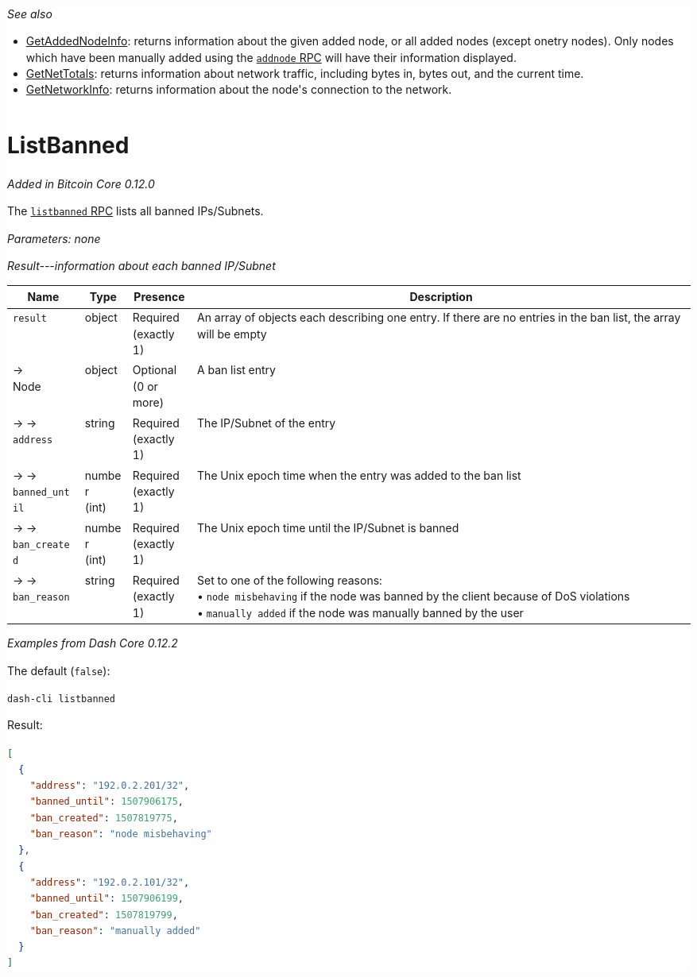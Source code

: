 *See also*

* [GetAddedNodeInfo](/docs/core-api-ref-remote-procedure-calls-network#getaddednodeinfo): returns information about the given added node, or all added nodes (except onetry nodes). Only nodes which have been manually added using the [`addnode` RPC](core-api-ref-remote-procedure-calls-network#addnode) will have their information displayed.
* [GetNetTotals](/docs/core-api-ref-remote-procedure-calls-network#getnettotals): returns information about network traffic, including bytes in, bytes out, and the current time.
* [GetNetworkInfo](/docs/core-api-ref-remote-procedure-calls-network#getnetworkinfo): returns information about the node's connection to the network.

# ListBanned

*Added in Bitcoin Core 0.12.0*

The [`listbanned` RPC](core-api-ref-remote-procedure-calls-network#listbanned) lists all banned IPs/Subnets.

*Parameters: none*

*Result---information about each banned IP/Subnet*

Name | Type | Presence | Description
--- | --- | --- | ---
`result` | object | Required<br>(exactly 1) | An array of objects each describing one entry. If there are no entries in the ban list, the array will be empty
→<br>Node | object | Optional<br>(0 or more) | A ban list entry
→ →<br>`address` | string | Required<br>(exactly 1) | The IP/Subnet of the entry
→ →<br>`banned_until` | number<br>(int) | Required<br>(exactly 1) | The Unix epoch time when the entry was added to the ban list
→ →<br>`ban_created` | number<br>(int) | Required<br>(exactly 1) | The Unix epoch time until the IP/Subnet is banned
→ →<br>`ban_reason` | string | Required<br>(exactly 1) | Set to one of the following reasons:<br>• `node misbehaving` if the node was banned by the client because of DoS violations<br>• `manually added` if the node was manually banned by the user

*Examples from Dash Core 0.12.2*

The default (`false`):

``` bash
dash-cli listbanned
```

Result:

``` json
[
  {
    "address": "192.0.2.201/32",
    "banned_until": 1507906175,
    "ban_created": 1507819775,
    "ban_reason": "node misbehaving"
  },
  {
    "address": "192.0.2.101/32",
    "banned_until": 1507906199,
    "ban_created": 1507819799,
    "ban_reason": "manually added"
  }
]
```

